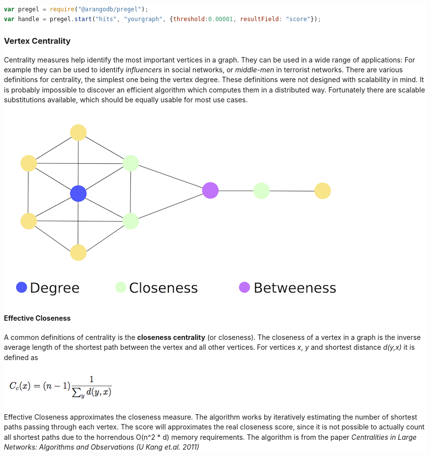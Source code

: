 ```javascript
var pregel = require("@arangodb/pregel");
var handle = pregel.start("hits", "yourgraph", {threshold:0.00001, resultField: "score"});
```

### Vertex Centrality

Centrality measures help identify the most important vertices in a graph. They can be used in a wide range of applications:
For example they can be used to identify *influencers* in social networks, or *middle-men* in terrorist networks.
There are various definitions for centrality, the simplest one being the vertex degree. 
These definitions were not designed with scalability in mind. It is probably impossible to discover an efficient algorithm which computes them in a distributed way. 
Fortunately there are scalable substitutions available, which should be equally usable for most use cases.

![Illustration of an execution of different centrality measures (Freeman 1977)](images/centrality_visual.png)

#### Effective Closeness

A common definitions of centrality is the **closeness centrality** (or closeness). 
The closeness of a vertex in a graph is the inverse average length of the shortest path between the vertex 
and all other vertices. For vertices *x*, *y* and shortest distance *d(y,x)* it is defined as

![Vertex Closeness](images/closeness.png)

Effective Closeness approximates the closeness measure. The algorithm works by iteratively estimating the number
of shortest paths passing through each vertex. The score will approximates the real closeness score, since
it is not possible to actually count all shortest paths due to the horrendous O(n^2 * d) memory requirements. 
The algorithm is from the paper *Centralities in Large Networks: Algorithms and Observations (U Kang et.al. 2011)*
